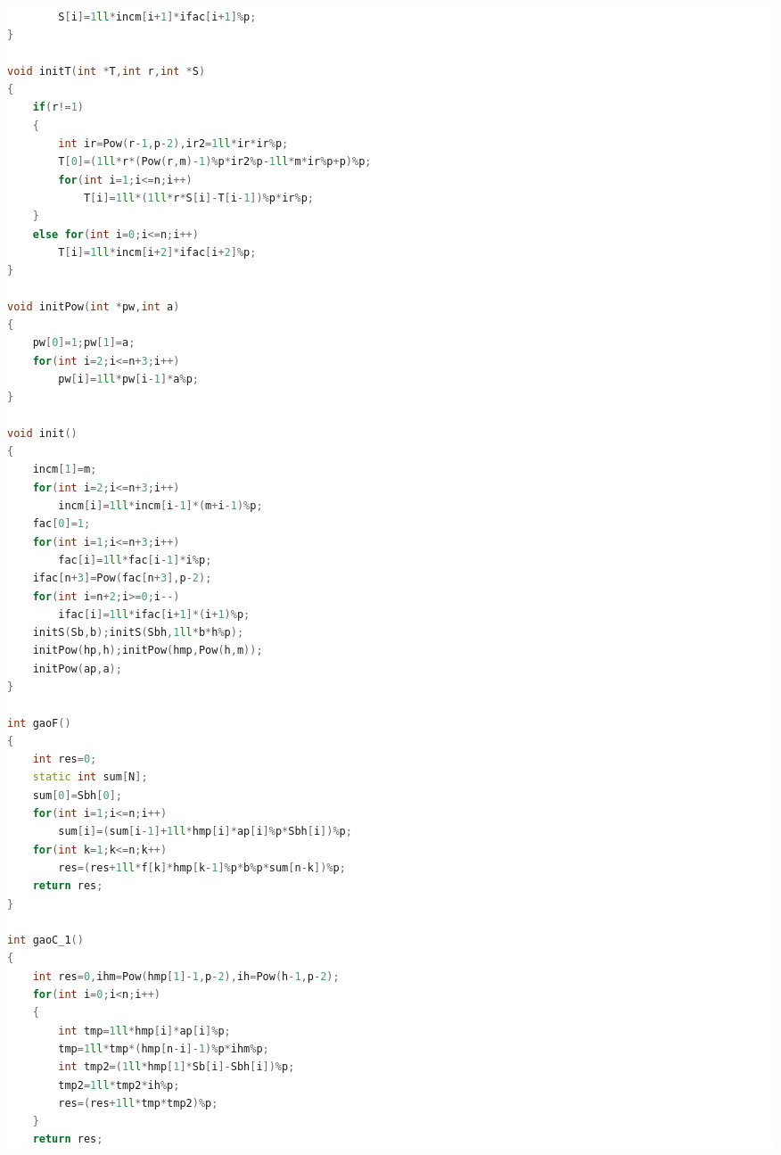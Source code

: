 ```cpp
        S[i]=1ll*incm[i+1]*ifac[i+1]%p;
}

void initT(int *T,int r,int *S)
{
    if(r!=1)
    {
        int ir=Pow(r-1,p-2),ir2=1ll*ir*ir%p;
        T[0]=(1ll*r*(Pow(r,m)-1)%p*ir2%p-1ll*m*ir%p+p)%p;
        for(int i=1;i<=n;i++)
            T[i]=1ll*(1ll*r*S[i]-T[i-1])%p*ir%p;
    }
    else for(int i=0;i<=n;i++)
        T[i]=1ll*incm[i+2]*ifac[i+2]%p;
}

void initPow(int *pw,int a)
{
    pw[0]=1;pw[1]=a;
    for(int i=2;i<=n+3;i++)
        pw[i]=1ll*pw[i-1]*a%p;
}

void init()
{
    incm[1]=m;
    for(int i=2;i<=n+3;i++)
        incm[i]=1ll*incm[i-1]*(m+i-1)%p;
    fac[0]=1;
    for(int i=1;i<=n+3;i++)
        fac[i]=1ll*fac[i-1]*i%p;
    ifac[n+3]=Pow(fac[n+3],p-2);
    for(int i=n+2;i>=0;i--)
        ifac[i]=1ll*ifac[i+1]*(i+1)%p;
    initS(Sb,b);initS(Sbh,1ll*b*h%p);
    initPow(hp,h);initPow(hmp,Pow(h,m));
    initPow(ap,a);
}

int gaoF()
{
    int res=0;
    static int sum[N];
    sum[0]=Sbh[0];
    for(int i=1;i<=n;i++)
        sum[i]=(sum[i-1]+1ll*hmp[i]*ap[i]%p*Sbh[i])%p;
    for(int k=1;k<=n;k++)
        res=(res+1ll*f[k]*hmp[k-1]%p*b%p*sum[n-k])%p;
    return res;
}

int gaoC_1()
{
    int res=0,ihm=Pow(hmp[1]-1,p-2),ih=Pow(h-1,p-2);
    for(int i=0;i<n;i++)
    {
        int tmp=1ll*hmp[i]*ap[i]%p;
        tmp=1ll*tmp*(hmp[n-i]-1)%p*ihm%p;
        int tmp2=(1ll*hmp[1]*Sb[i]-Sbh[i])%p;
        tmp2=1ll*tmp2*ih%p;
        res=(res+1ll*tmp*tmp2)%p;
    }
    return res;
```